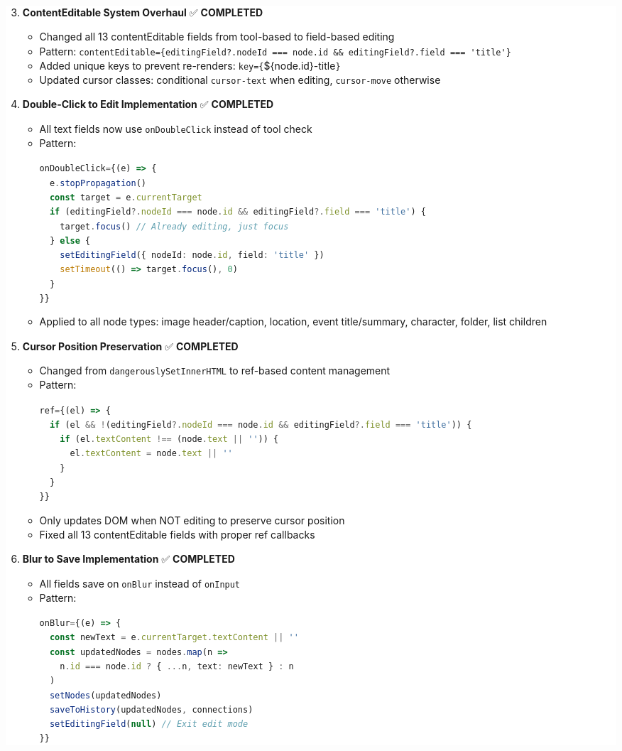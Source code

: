3. **ContentEditable System Overhaul** ✅ **COMPLETED**
   - Changed all 13 contentEditable fields from tool-based to field-based editing
   - Pattern: `contentEditable={editingField?.nodeId === node.id && editingField?.field === 'title'}`
   - Added unique keys to prevent re-renders: `key={`${node.id}-title`}`
   - Updated cursor classes: conditional `cursor-text` when editing, `cursor-move` otherwise

4. **Double-Click to Edit Implementation** ✅ **COMPLETED**
   - All text fields now use `onDoubleClick` instead of tool check
   - Pattern:
     ```typescript
     onDoubleClick={(e) => {
       e.stopPropagation()
       const target = e.currentTarget
       if (editingField?.nodeId === node.id && editingField?.field === 'title') {
         target.focus() // Already editing, just focus
       } else {
         setEditingField({ nodeId: node.id, field: 'title' })
         setTimeout(() => target.focus(), 0)
       }
     }}
     ```
   - Applied to all node types: image header/caption, location, event title/summary, character, folder, list children

5. **Cursor Position Preservation** ✅ **COMPLETED**
   - Changed from `dangerouslySetInnerHTML` to ref-based content management
   - Pattern:
     ```typescript
     ref={(el) => {
       if (el && !(editingField?.nodeId === node.id && editingField?.field === 'title')) {
         if (el.textContent !== (node.text || '')) {
           el.textContent = node.text || ''
         }
       }
     }}
     ```
   - Only updates DOM when NOT editing to preserve cursor position
   - Fixed all 13 contentEditable fields with proper ref callbacks

6. **Blur to Save Implementation** ✅ **COMPLETED**
   - All fields save on `onBlur` instead of `onInput`
   - Pattern:
     ```typescript
     onBlur={(e) => {
       const newText = e.currentTarget.textContent || ''
       const updatedNodes = nodes.map(n =>
         n.id === node.id ? { ...n, text: newText } : n
       )
       setNodes(updatedNodes)
       saveToHistory(updatedNodes, connections)
       setEditingField(null) // Exit edit mode
     }}
     ```
